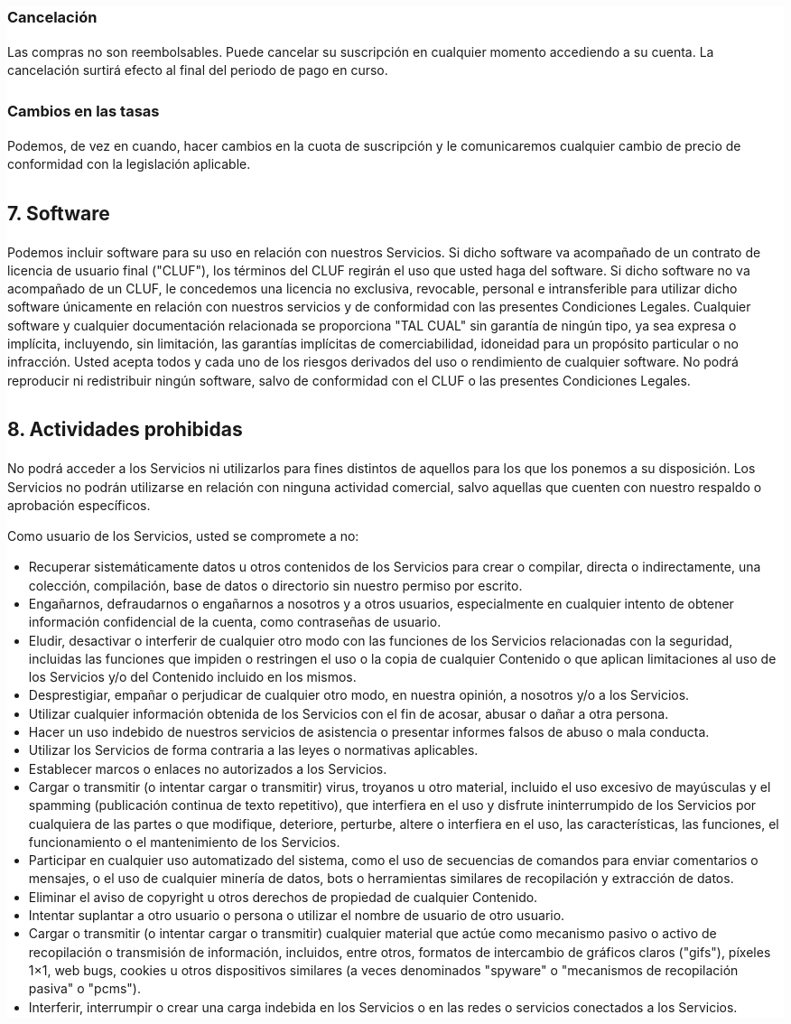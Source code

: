 ### Cancelación

Las compras no son reembolsables. Puede cancelar su suscripción en cualquier momento accediendo a su cuenta. La cancelación surtirá efecto al final del periodo de pago en curso.

### Cambios en las tasas

Podemos, de vez en cuando, hacer cambios en la cuota de suscripción y le comunicaremos cualquier cambio de precio de conformidad con la legislación aplicable.

## 7. Software

Podemos incluir software para su uso en relación con nuestros Servicios. Si dicho software va acompañado de un contrato de licencia de usuario final ("CLUF"), los términos del CLUF regirán el uso que usted haga del software. Si dicho software no va acompañado de un CLUF, le concedemos una licencia no exclusiva, revocable, personal e intransferible para utilizar dicho software únicamente en relación con nuestros servicios y de conformidad con las presentes Condiciones Legales. Cualquier software y cualquier documentación relacionada se proporciona "TAL CUAL" sin garantía de ningún tipo, ya sea expresa o implícita, incluyendo, sin limitación, las garantías implícitas de comerciabilidad, idoneidad para un propósito particular o no infracción. Usted acepta todos y cada uno de los riesgos derivados del uso o rendimiento de cualquier software. No podrá reproducir ni redistribuir ningún software, salvo de conformidad con el CLUF o las presentes Condiciones Legales.

## 8. Actividades prohibidas

No podrá acceder a los Servicios ni utilizarlos para fines distintos de aquellos para los que los ponemos a su disposición. Los Servicios no podrán utilizarse en relación con ninguna actividad comercial, salvo aquellas que cuenten con nuestro respaldo o aprobación específicos.

Como usuario de los Servicios, usted se compromete a no:

- Recuperar sistemáticamente datos u otros contenidos de los Servicios para crear o compilar, directa o indirectamente, una colección, compilación, base de datos o directorio sin nuestro permiso por escrito.
- Engañarnos, defraudarnos o engañarnos a nosotros y a otros usuarios, especialmente en cualquier intento de obtener información confidencial de la cuenta, como contraseñas de usuario.
- Eludir, desactivar o interferir de cualquier otro modo con las funciones de los Servicios relacionadas con la seguridad, incluidas las funciones que impiden o restringen el uso o la copia de cualquier Contenido o que aplican limitaciones al uso de los Servicios y/o del Contenido incluido en los mismos.
- Desprestigiar, empañar o perjudicar de cualquier otro modo, en nuestra opinión, a nosotros y/o a los Servicios.
- Utilizar cualquier información obtenida de los Servicios con el fin de acosar, abusar o dañar a otra persona.
- Hacer un uso indebido de nuestros servicios de asistencia o presentar informes falsos de abuso o mala conducta.
- Utilizar los Servicios de forma contraria a las leyes o normativas aplicables.
- Establecer marcos o enlaces no autorizados a los Servicios.
- Cargar o transmitir (o intentar cargar o transmitir) virus, troyanos u otro material, incluido el uso excesivo de mayúsculas y el spamming (publicación continua de texto repetitivo), que interfiera en el uso y disfrute ininterrumpido de los Servicios por cualquiera de las partes o que modifique, deteriore, perturbe, altere o interfiera en el uso, las características, las funciones, el funcionamiento o el mantenimiento de los Servicios.
- Participar en cualquier uso automatizado del sistema, como el uso de secuencias de comandos para enviar comentarios o mensajes, o el uso de cualquier minería de datos, bots o herramientas similares de recopilación y extracción de datos.
- Eliminar el aviso de copyright u otros derechos de propiedad de cualquier Contenido.
- Intentar suplantar a otro usuario o persona o utilizar el nombre de usuario de otro usuario.
- Cargar o transmitir (o intentar cargar o transmitir) cualquier material que actúe como mecanismo pasivo o activo de recopilación o transmisión de información, incluidos, entre otros, formatos de intercambio de gráficos claros ("gifs"), píxeles 1×1, web bugs, cookies u otros dispositivos similares (a veces denominados "spyware" o "mecanismos de recopilación pasiva" o "pcms").
- Interferir, interrumpir o crear una carga indebida en los Servicios o en las redes o servicios conectados a los Servicios.